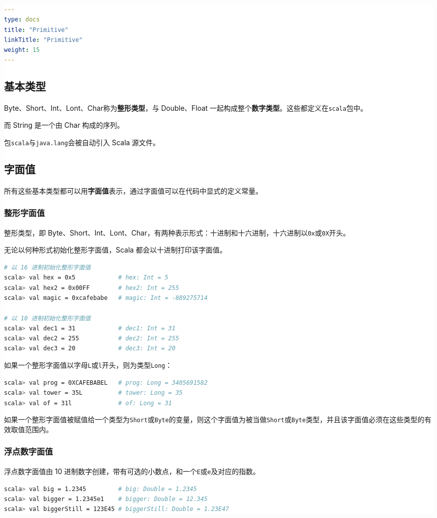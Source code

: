 ```yaml
---
type: docs
title: "Primitive"
linkTitle: "Primitive"
weight: 15
---
```


## 基本类型

Byte、Short、Int、Lont、Char称为**整形类型**，与 Double、Float 一起构成整个**数字类型**。这些都定义在`scala`包中。

而 String 是一个由 Char 构成的序列。

包`scala`与`java.lang`会被自动引入 Scala 源文件。

## 字面值

所有这些基本类型都可以用**字面值**表示，通过字面值可以在代码中显式的定义常量。

### 整形字面值

整形类型，即 Byte、Short、Int、Lont、Char，有两种表示形式：十进制和十六进制，十六进制以`0x`或`0X`开头。

无论以何种形式初始化整形字面值，Scala 都会以十进制打印该字面值。

```bash
# 以 16 进制初始化整形字面值
scala> val hex = 0x5 			# hex: Int = 5
scala> val hex2 = 0x00FF 		# hex2: Int = 255
scala> val magic = 0xcafebabe 	# magic: Int = -889275714

# 以 10 进制初始化整形字面值
scala> val dec1 = 31 			# dec1: Int = 31
scala> val dec2 = 255 			# dec2: Int = 255
scala> val dec3 = 20 			# dec3: Int = 20
```

如果一个整形字面值以字母`L`或`l`开头，则为类型`Long`：

```bash
scala> val prog = 0XCAFEBABEL 	# prog: Long = 3405691582
scala> val tower = 35L 			# tower: Long = 35
scala> val of = 31l 			# of: Long = 31
```

如果一个整形字面值被赋值给一个类型为`Short`或`Byte`的变量，则这个字面值为被当做`Short`或`Byte`类型，并且该字面值必须在这些类型的有效取值范围内。

### 浮点数字面值

浮点数字面值由 10 进制数字创建，带有可选的小数点，和一个`E`或`e`及对应的指数。

```bash
scala> val big = 1.2345 		# big: Double = 1.2345
scala> val bigger = 1.2345e1 	# bigger: Double = 12.345
scala> val biggerStill = 123E45 # biggerStill: Double = 1.23E47
```
